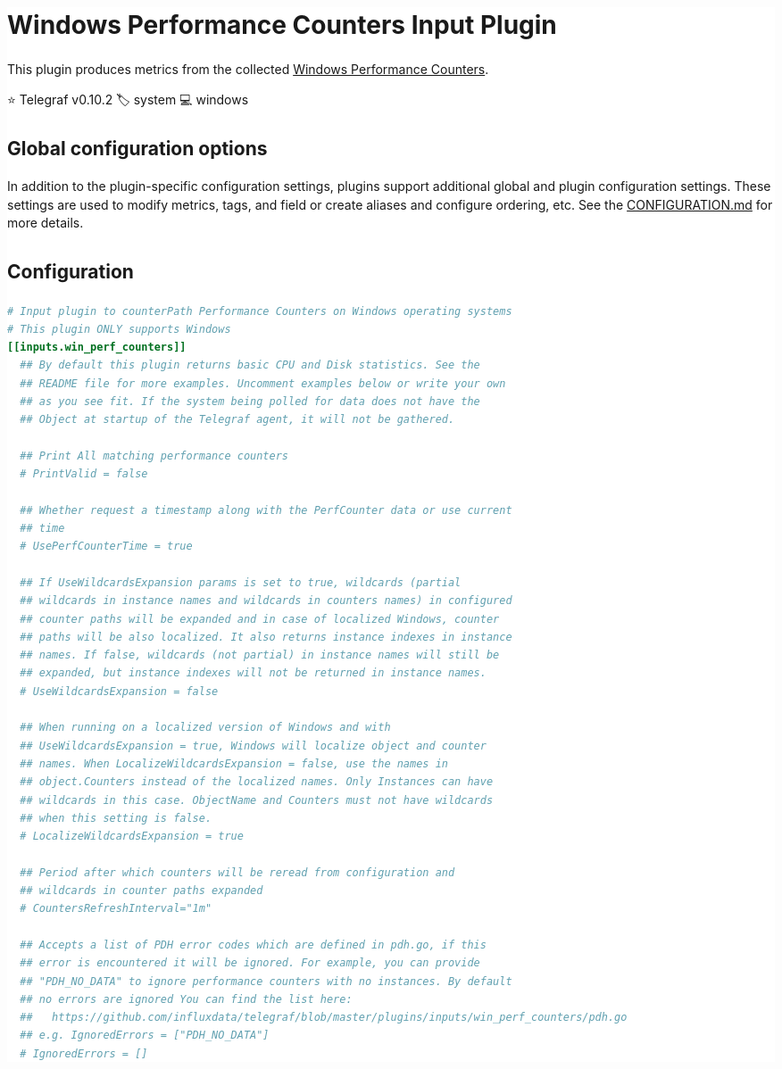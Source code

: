 # Windows Performance Counters Input Plugin

This plugin produces metrics from the collected
[Windows Performance Counters][perf_counters].

⭐ Telegraf v0.10.2
🏷️ system
💻 windows

[perf_counters]: https://learn.microsoft.com/en-us/windows/win32/perfctrs/about-performance-counters

## Global configuration options 

In addition to the plugin-specific configuration settings, plugins support
additional global and plugin configuration settings. These settings are used to
modify metrics, tags, and field or create aliases and configure ordering, etc.
See the [CONFIGURATION.md][CONFIGURATION.md] for more details.

[CONFIGURATION.md]: ../../../docs/CONFIGURATION.md#plugins

## Configuration

```toml @sample.conf
# Input plugin to counterPath Performance Counters on Windows operating systems
# This plugin ONLY supports Windows
[[inputs.win_perf_counters]]
  ## By default this plugin returns basic CPU and Disk statistics. See the
  ## README file for more examples. Uncomment examples below or write your own
  ## as you see fit. If the system being polled for data does not have the
  ## Object at startup of the Telegraf agent, it will not be gathered.

  ## Print All matching performance counters
  # PrintValid = false

  ## Whether request a timestamp along with the PerfCounter data or use current
  ## time
  # UsePerfCounterTime = true

  ## If UseWildcardsExpansion params is set to true, wildcards (partial
  ## wildcards in instance names and wildcards in counters names) in configured
  ## counter paths will be expanded and in case of localized Windows, counter
  ## paths will be also localized. It also returns instance indexes in instance
  ## names. If false, wildcards (not partial) in instance names will still be
  ## expanded, but instance indexes will not be returned in instance names.
  # UseWildcardsExpansion = false

  ## When running on a localized version of Windows and with
  ## UseWildcardsExpansion = true, Windows will localize object and counter
  ## names. When LocalizeWildcardsExpansion = false, use the names in
  ## object.Counters instead of the localized names. Only Instances can have
  ## wildcards in this case. ObjectName and Counters must not have wildcards
  ## when this setting is false.
  # LocalizeWildcardsExpansion = true

  ## Period after which counters will be reread from configuration and
  ## wildcards in counter paths expanded
  # CountersRefreshInterval="1m"

  ## Accepts a list of PDH error codes which are defined in pdh.go, if this
  ## error is encountered it will be ignored. For example, you can provide
  ## "PDH_NO_DATA" to ignore performance counters with no instances. By default
  ## no errors are ignored You can find the list here:
  ##   https://github.com/influxdata/telegraf/blob/master/plugins/inputs/win_perf_counters/pdh.go
  ## e.g. IgnoredErrors = ["PDH_NO_DATA"]
  # IgnoredErrors = []

```